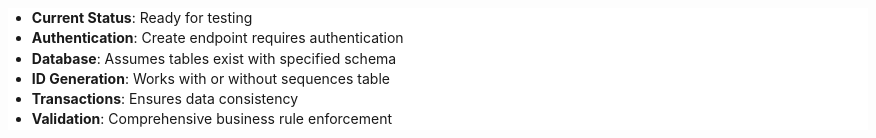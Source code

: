 - **Current Status**: Ready for testing
- **Authentication**: Create endpoint requires authentication
- **Database**: Assumes tables exist with specified schema
- **ID Generation**: Works with or without sequences table
- **Transactions**: Ensures data consistency
- **Validation**: Comprehensive business rule enforcement
